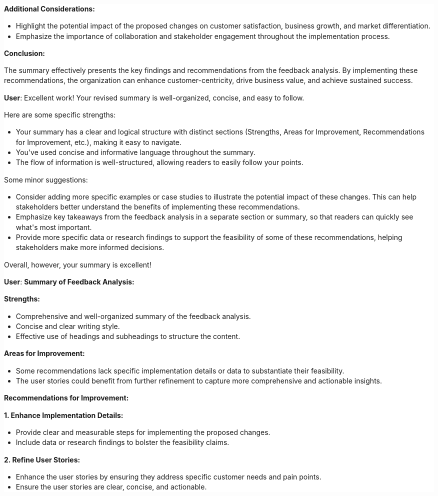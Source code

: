 **Additional Considerations:**

- Highlight the potential impact of the proposed changes on customer satisfaction, business growth, and market differentiation.
- Emphasize the importance of collaboration and stakeholder engagement throughout the implementation process.

**Conclusion:**

The summary effectively presents the key findings and recommendations from the feedback analysis. By implementing these recommendations, the organization can enhance customer-centricity, drive business value, and achieve sustained success.

**User**: Excellent work! Your revised summary is well-organized, concise, and easy to follow.

Here are some specific strengths:

* Your summary has a clear and logical structure with distinct sections (Strengths, Areas for Improvement, Recommendations for Improvement, etc.), making it easy to navigate.
* You've used concise and informative language throughout the summary.
* The flow of information is well-structured, allowing readers to easily follow your points.

Some minor suggestions:

* Consider adding more specific examples or case studies to illustrate the potential impact of these changes. This can help stakeholders better understand the benefits of implementing these recommendations.
* Emphasize key takeaways from the feedback analysis in a separate section or summary, so that readers can quickly see what's most important.
* Provide more specific data or research findings to support the feasibility of some of these recommendations, helping stakeholders make more informed decisions.

Overall, however, your summary is excellent!

**User**: **Summary of Feedback Analysis:**

**Strengths:**

- Comprehensive and well-organized summary of the feedback analysis.
- Concise and clear writing style.
- Effective use of headings and subheadings to structure the content.

**Areas for Improvement:**

- Some recommendations lack specific implementation details or data to substantiate their feasibility.
- The user stories could benefit from further refinement to capture more comprehensive and actionable insights.

**Recommendations for Improvement:**

**1. Enhance Implementation Details:**

- Provide clear and measurable steps for implementing the proposed changes.
- Include data or research findings to bolster the feasibility claims.

**2. Refine User Stories:**

- Enhance the user stories by ensuring they address specific customer needs and pain points.
- Ensure the user stories are clear, concise, and actionable.
